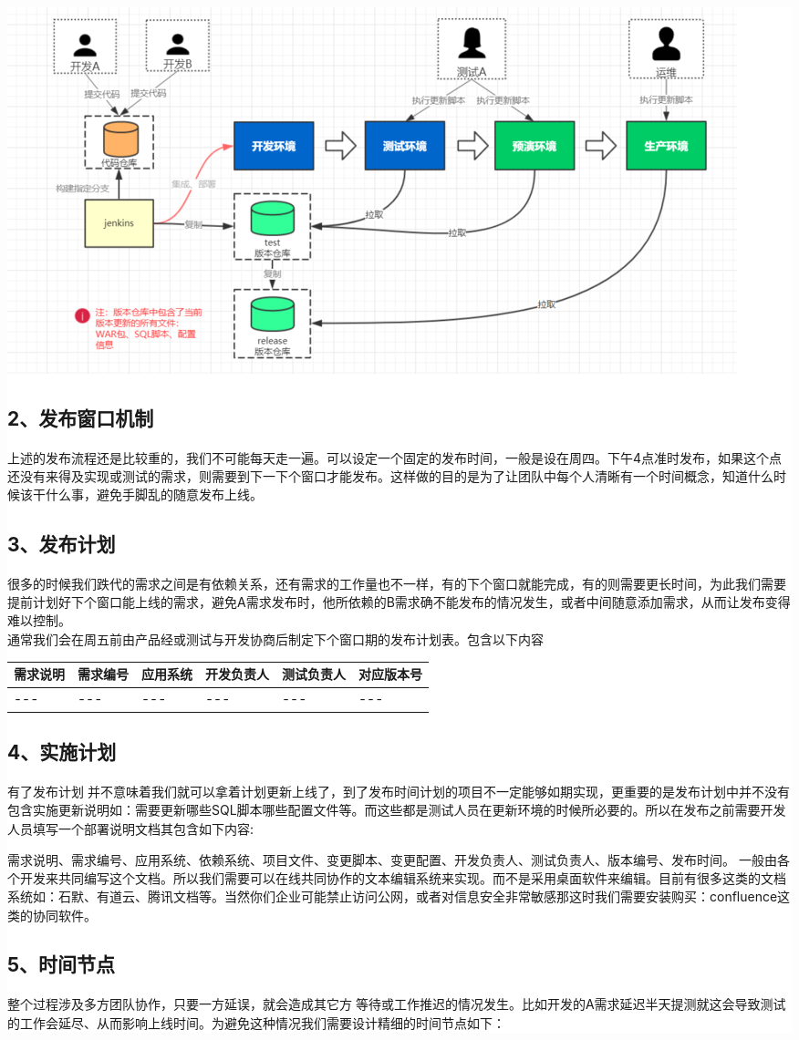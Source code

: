    ![](./img/004.png)

## 2、发布窗口机制
上述的发布流程还是比较重的，我们不可能每天走一遍。可以设定一个固定的发布时间，一般是设在周四。下午4点准时发布，如果这个点还没有来得及实现或测试的需求，则需要到下一下个窗口才能发布。这样做的目的是为了让团队中每个人清晰有一个时间概念，知道什么时候该干什么事，避免手脚乱的随意发布上线。

## 3、发布计划
很多的时候我们跌代的需求之间是有依赖关系，还有需求的工作量也不一样，有的下个窗口就能完成，有的则需要更长时间，为此我们需要提前计划好下个窗口能上线的需求，避免A需求发布时，他所依赖的B需求确不能发布的情况发生，或者中间随意添加需求，从而让发布变得难以控制。  
通常我们会在周五前由产品经或测试与开发协商后制定下个窗口期的发布计划表。包含以下内容  

| 需求说明	| 需求编号	| 应用系统	| 开发负责人	| 测试负责人	| 对应版本号 |
|---|---|---|---|---|---|
|---|---|---|---|---|---|

					
## 4、实施计划
有了发布计划 并不意味着我们就可以拿着计划更新上线了，到了发布时间计划的项目不一定能够如期实现，更重要的是发布计划中并不没有包含实施更新说明如：需要更新哪些SQL脚本哪些配置文件等。而这些都是测试人员在更新环境的时候所必要的。所以在发布之前需要开发人员填写一个部署说明文档其包含如下内容:

需求说明、需求编号、应用系统、依赖系统、项目文件、变更脚本、变更配置、开发负责人、测试负责人、版本编号、发布时间。  一般由各个开发来共同编写这个文档。所以我们需要可以在线共同协作的文本编辑系统来实现。而不是采用桌面软件来编辑。目前有很多这类的文档系统如：石默、有道云、腾讯文档等。当然你们企业可能禁止访问公网，或者对信息安全非常敏感那这时我们需要安装购买：confluence这类的协同软件。

## 5、时间节点
整个过程涉及多方团队协作，只要一方延误，就会造成其它方 等待或工作推迟的情况发生。比如开发的A需求延迟半天提测就这会导致测试的工作会延尽、从而影响上线时间。为避免这种情况我们需要设计精细的时间节点如下：
